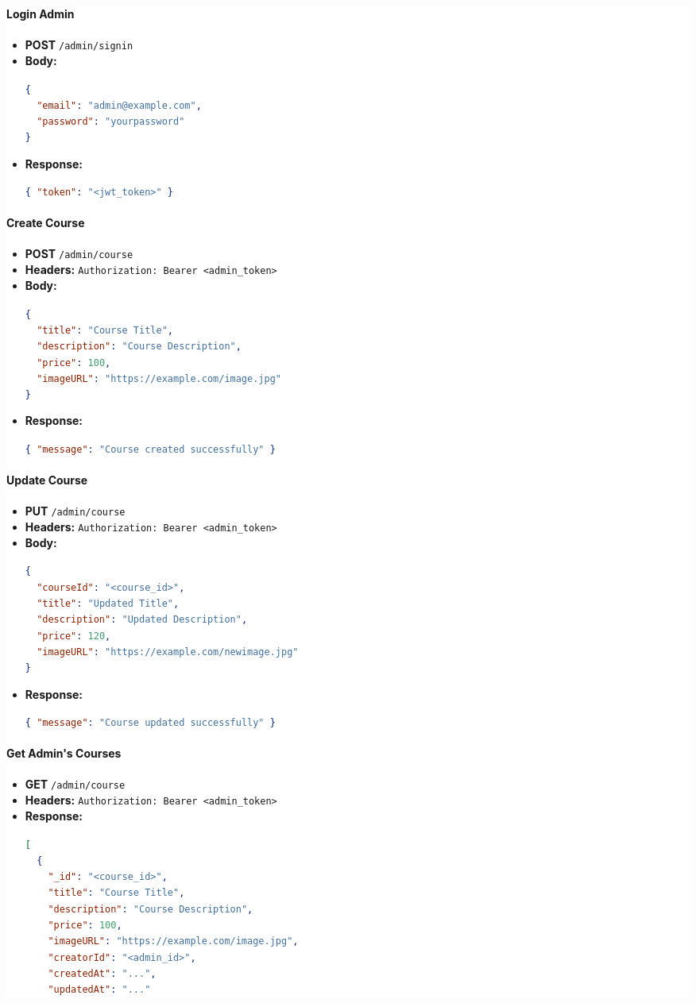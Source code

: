 #### Login Admin

- **POST** `/admin/signin`
- **Body:**
  ```json
  {
    "email": "admin@example.com",
    "password": "yourpassword"
  }
  ```
- **Response:**
  ```json
  { "token": "<jwt_token>" }
  ```

#### Create Course

- **POST** `/admin/course`
- **Headers:** `Authorization: Bearer <admin_token>`
- **Body:**
  ```json
  {
    "title": "Course Title",
    "description": "Course Description",
    "price": 100,
    "imageURL": "https://example.com/image.jpg"
  }
  ```
- **Response:**
  ```json
  { "message": "Course created successfully" }
  ```

#### Update Course

- **PUT** `/admin/course`
- **Headers:** `Authorization: Bearer <admin_token>`
- **Body:**
  ```json
  {
    "courseId": "<course_id>",
    "title": "Updated Title",
    "description": "Updated Description",
    "price": 120,
    "imageURL": "https://example.com/newimage.jpg"
  }
  ```
- **Response:**
  ```json
  { "message": "Course updated successfully" }
  ```

#### Get Admin's Courses

- **GET** `/admin/course`
- **Headers:** `Authorization: Bearer <admin_token>`
- **Response:**
  ```json
  [
    {
      "_id": "<course_id>",
      "title": "Course Title",
      "description": "Course Description",
      "price": 100,
      "imageURL": "https://example.com/image.jpg",
      "creatorId": "<admin_id>",
      "createdAt": "...",
      "updatedAt": "..."
  ```